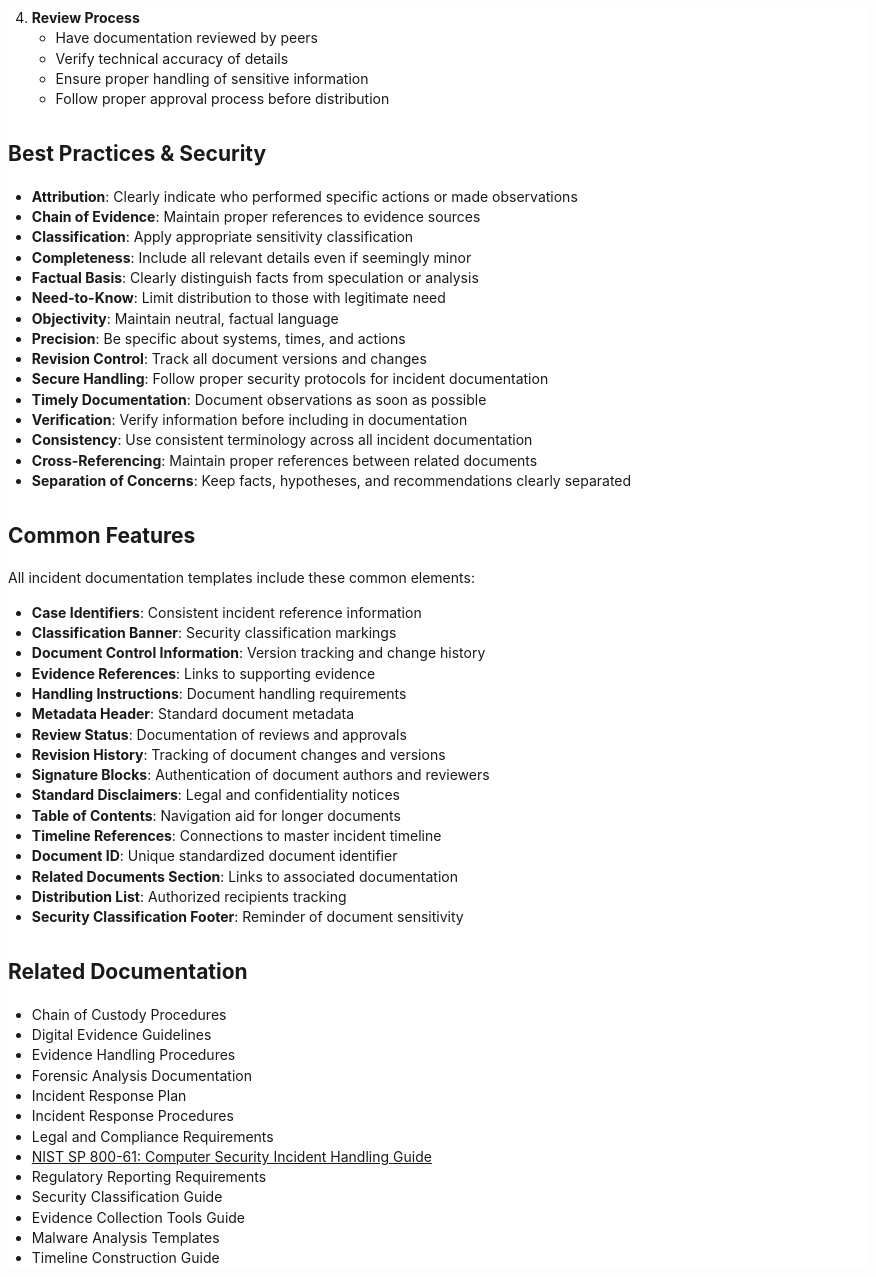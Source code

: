 4. **Review Process**
   - Have documentation reviewed by peers
   - Verify technical accuracy of details
   - Ensure proper handling of sensitive information
   - Follow proper approval process before distribution

## Best Practices & Security

- **Attribution**: Clearly indicate who performed specific actions or made observations
- **Chain of Evidence**: Maintain proper references to evidence sources
- **Classification**: Apply appropriate sensitivity classification
- **Completeness**: Include all relevant details even if seemingly minor
- **Factual Basis**: Clearly distinguish facts from speculation or analysis
- **Need-to-Know**: Limit distribution to those with legitimate need
- **Objectivity**: Maintain neutral, factual language
- **Precision**: Be specific about systems, times, and actions
- **Revision Control**: Track all document versions and changes
- **Secure Handling**: Follow proper security protocols for incident documentation
- **Timely Documentation**: Document observations as soon as possible
- **Verification**: Verify information before including in documentation
- **Consistency**: Use consistent terminology across all incident documentation
- **Cross-Referencing**: Maintain proper references between related documents
- **Separation of Concerns**: Keep facts, hypotheses, and recommendations clearly separated

## Common Features

All incident documentation templates include these common elements:

- **Case Identifiers**: Consistent incident reference information
- **Classification Banner**: Security classification markings
- **Document Control Information**: Version tracking and change history
- **Evidence References**: Links to supporting evidence
- **Handling Instructions**: Document handling requirements
- **Metadata Header**: Standard document metadata
- **Review Status**: Documentation of reviews and approvals
- **Revision History**: Tracking of document changes and versions
- **Signature Blocks**: Authentication of document authors and reviewers
- **Standard Disclaimers**: Legal and confidentiality notices
- **Table of Contents**: Navigation aid for longer documents
- **Timeline References**: Connections to master incident timeline
- **Document ID**: Unique standardized document identifier
- **Related Documents Section**: Links to associated documentation
- **Distribution List**: Authorized recipients tracking
- **Security Classification Footer**: Reminder of document sensitivity

## Related Documentation

- Chain of Custody Procedures
- Digital Evidence Guidelines
- Evidence Handling Procedures
- Forensic Analysis Documentation
- Incident Response Plan
- Incident Response Procedures
- Legal and Compliance Requirements
- [NIST SP 800-61: Computer Security Incident Handling Guide](https://csrc.nist.gov/publications/detail/sp/800-61/rev-2/final)
- Regulatory Reporting Requirements
- Security Classification Guide
- Evidence Collection Tools Guide
- Malware Analysis Templates
- Timeline Construction Guide
